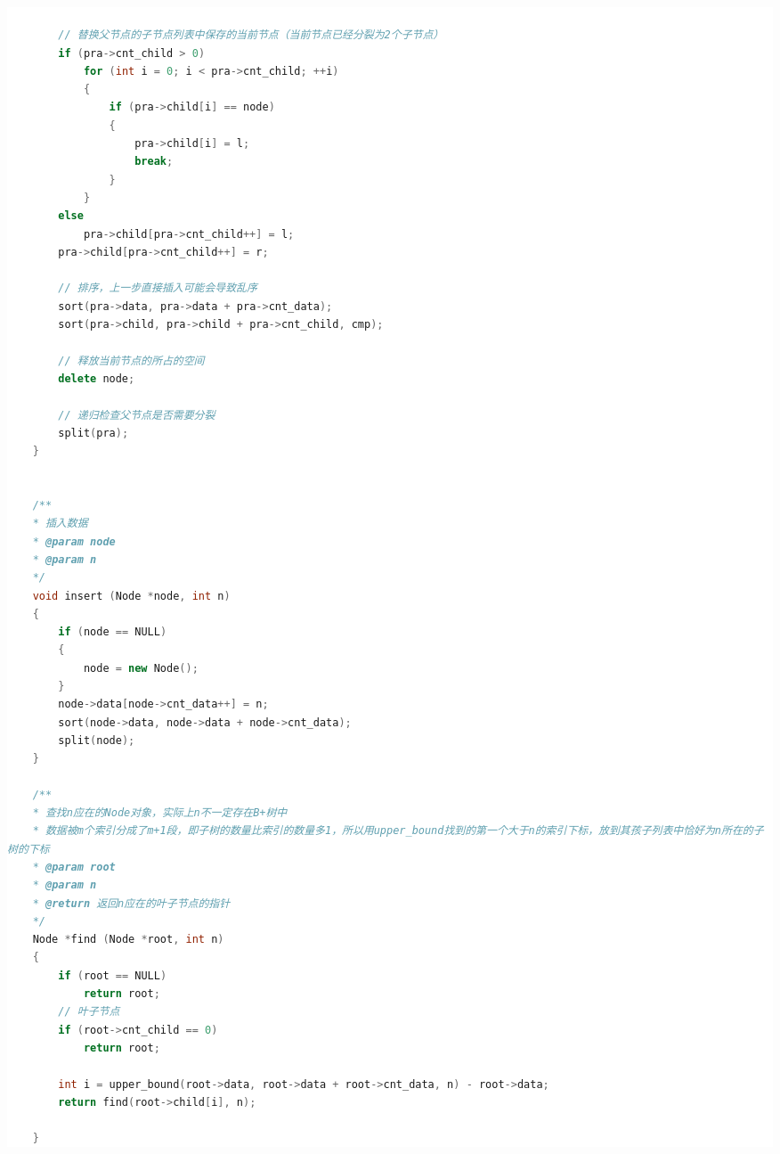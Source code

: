 ``` cpp title="网上代码"

        // 替换父节点的子节点列表中保存的当前节点（当前节点已经分裂为2个子节点）
        if (pra->cnt_child > 0)
            for (int i = 0; i < pra->cnt_child; ++i)
            {
                if (pra->child[i] == node)
                {
                    pra->child[i] = l;
                    break;
                }
            }
        else
            pra->child[pra->cnt_child++] = l;
        pra->child[pra->cnt_child++] = r;

        // 排序，上一步直接插入可能会导致乱序
        sort(pra->data, pra->data + pra->cnt_data);
        sort(pra->child, pra->child + pra->cnt_child, cmp);

        // 释放当前节点的所占的空间
        delete node;

        // 递归检查父节点是否需要分裂
        split(pra);
    }


    /**
    * 插入数据
    * @param node
    * @param n
    */
    void insert (Node *node, int n)
    {
        if (node == NULL)
        {
            node = new Node();
        }
        node->data[node->cnt_data++] = n;
        sort(node->data, node->data + node->cnt_data);
        split(node);
    }

    /**
    * 查找n应在的Node对象，实际上n不一定存在B+树中
    * 数据被m个索引分成了m+1段，即子树的数量比索引的数量多1，所以用upper_bound找到的第一个大于n的索引下标，放到其孩子列表中恰好为n所在的子树的下标
    * @param root
    * @param n
    * @return 返回n应在的叶子节点的指针
    */
    Node *find (Node *root, int n)
    {
        if (root == NULL)
            return root;
        // 叶子节点
        if (root->cnt_child == 0)
            return root;
        
        int i = upper_bound(root->data, root->data + root->cnt_data, n) - root->data;
        return find(root->child[i], n);

    }

```